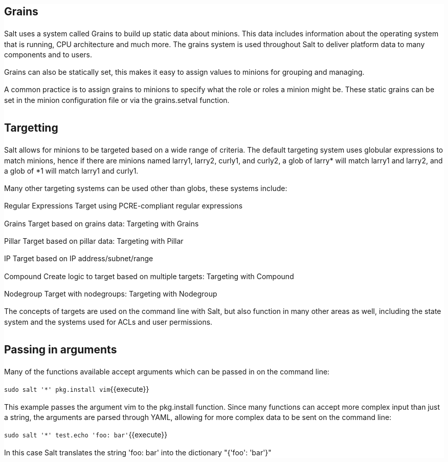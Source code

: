 ## Grains

Salt uses a system called Grains to build up static data about minions. This data includes information about the operating system that is running, CPU architecture and much more. The grains system is used throughout Salt to deliver platform data to many components and to users.

Grains can also be statically set, this makes it easy to assign values to minions for grouping and managing.

A common practice is to assign grains to minions to specify what the role or roles a minion might be. These static grains can be set in the minion configuration file or via the grains.setval function.

## Targetting

Salt allows for minions to be targeted based on a wide range of criteria. The default targeting system uses globular expressions to match minions, hence if there are minions named larry1, larry2, curly1, and curly2, a glob of larry* will match larry1 and larry2, and a glob of *1 will match larry1 and curly1.

Many other targeting systems can be used other than globs, these systems include:

Regular Expressions
Target using PCRE-compliant regular expressions

Grains
Target based on grains data: Targeting with Grains

Pillar
Target based on pillar data: Targeting with Pillar

IP
Target based on IP address/subnet/range

Compound
Create logic to target based on multiple targets: Targeting with Compound

Nodegroup
Target with nodegroups: Targeting with Nodegroup

The concepts of targets are used on the command line with Salt, but also function in many other areas as well, including the state system and the systems used for ACLs and user permissions.

## Passing in arguments
Many of the functions available accept arguments which can be passed in on the command line:

`sudo salt '*' pkg.install vim`{{execute}}

This example passes the argument vim to the pkg.install function. Since many functions can accept more complex input than just a string, the arguments are parsed through YAML, allowing for more complex data to be sent on the command line:

`sudo salt '*' test.echo 'foo: bar'`{{execute}}

In this case Salt translates the string 'foo: bar' into the dictionary "{'foo': 'bar'}"
